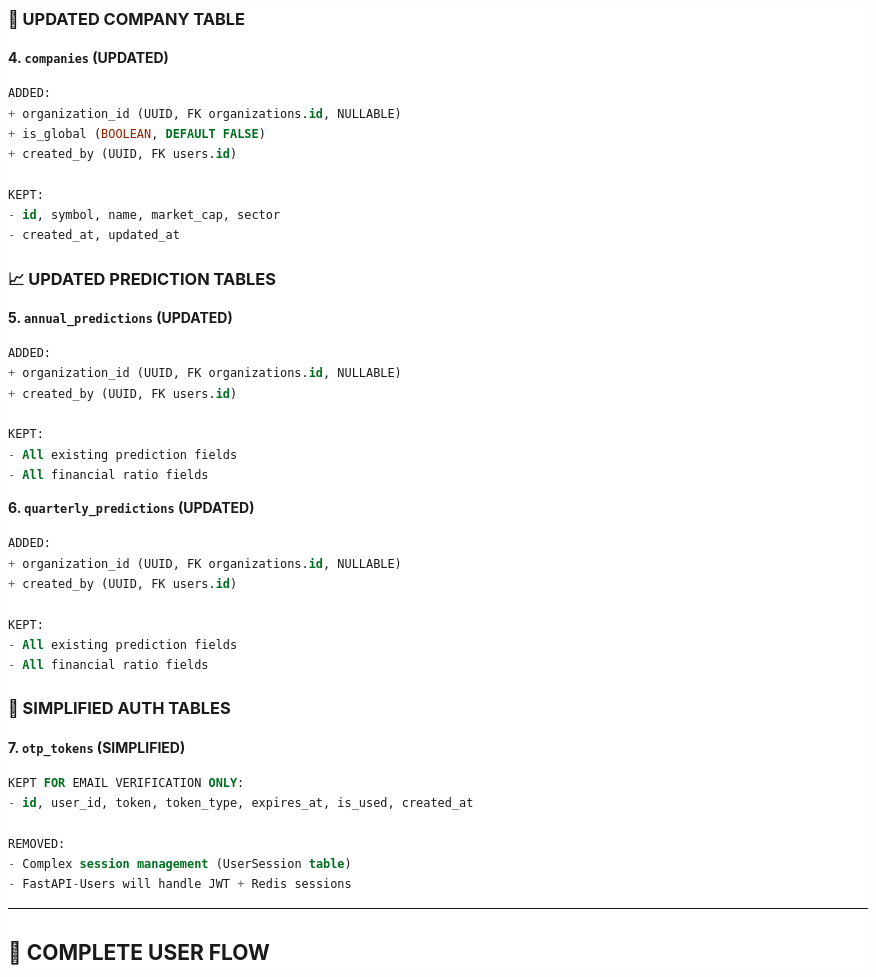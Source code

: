### 🏢 UPDATED COMPANY TABLE

**4. `companies` (UPDATED)**
```sql
ADDED:
+ organization_id (UUID, FK organizations.id, NULLABLE)
+ is_global (BOOLEAN, DEFAULT FALSE)
+ created_by (UUID, FK users.id)

KEPT:
- id, symbol, name, market_cap, sector
- created_at, updated_at
```

### 📈 UPDATED PREDICTION TABLES

**5. `annual_predictions` (UPDATED)**
```sql
ADDED:
+ organization_id (UUID, FK organizations.id, NULLABLE)
+ created_by (UUID, FK users.id)

KEPT:
- All existing prediction fields
- All financial ratio fields
```

**6. `quarterly_predictions` (UPDATED)**
```sql
ADDED:
+ organization_id (UUID, FK organizations.id, NULLABLE)
+ created_by (UUID, FK users.id)

KEPT:
- All existing prediction fields
- All financial ratio fields
```

### 🔐 SIMPLIFIED AUTH TABLES

**7. `otp_tokens` (SIMPLIFIED)**
```sql
KEPT FOR EMAIL VERIFICATION ONLY:
- id, user_id, token, token_type, expires_at, is_used, created_at

REMOVED:
- Complex session management (UserSession table)
- FastAPI-Users will handle JWT + Redis sessions
```

---

## 🔄 COMPLETE USER FLOW
